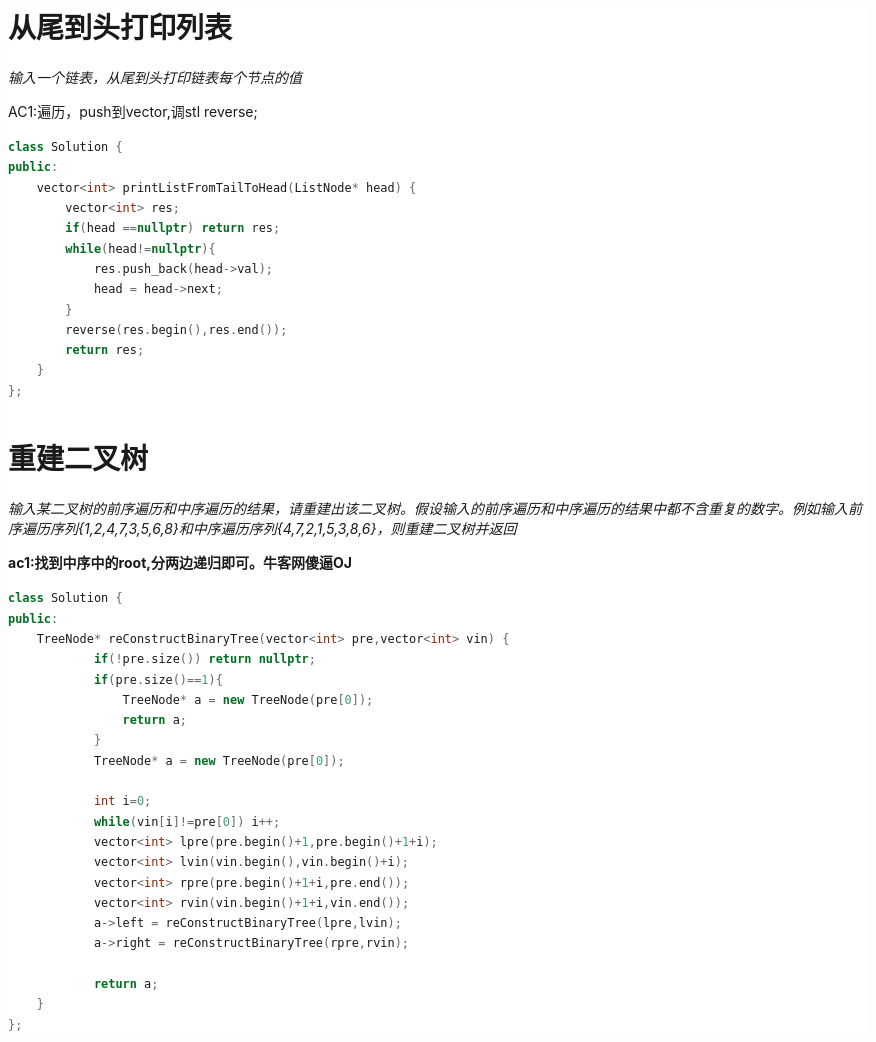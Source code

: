 

# 从尾到头打印列表

*输入一个链表，从尾到头打印链表每个节点的值*

AC1:遍历，push到vector,调stl reverse;

```c++
class Solution {
public:
    vector<int> printListFromTailToHead(ListNode* head) {
        vector<int> res;
        if(head ==nullptr) return res;
        while(head!=nullptr){
            res.push_back(head->val);
            head = head->next;
        }
        reverse(res.begin(),res.end());
        return res;
    }
};
```



# 重建二叉树

*输入某二叉树的前序遍历和中序遍历的结果，请重建出该二叉树。假设输入的前序遍历和中序遍历的结果中都不含重复的数字。例如输入前序遍历序列{1,2,4,7,3,5,6,8}和中序遍历序列{4,7,2,1,5,3,8,6}，则重建二叉树并返回*

**ac1:找到中序中的root,分两边递归即可。牛客网傻逼OJ**

```c++
class Solution {
public:
    TreeNode* reConstructBinaryTree(vector<int> pre,vector<int> vin) {
            if(!pre.size()) return nullptr;
            if(pre.size()==1){
                TreeNode* a = new TreeNode(pre[0]);
                return a;
            }
            TreeNode* a = new TreeNode(pre[0]);
            
            int i=0;
            while(vin[i]!=pre[0]) i++;
            vector<int> lpre(pre.begin()+1,pre.begin()+1+i);
            vector<int> lvin(vin.begin(),vin.begin()+i);
            vector<int> rpre(pre.begin()+1+i,pre.end());
            vector<int> rvin(vin.begin()+1+i,vin.end());
            a->left = reConstructBinaryTree(lpre,lvin);
            a->right = reConstructBinaryTree(rpre,rvin);
        
            return a;
    }
};
```
